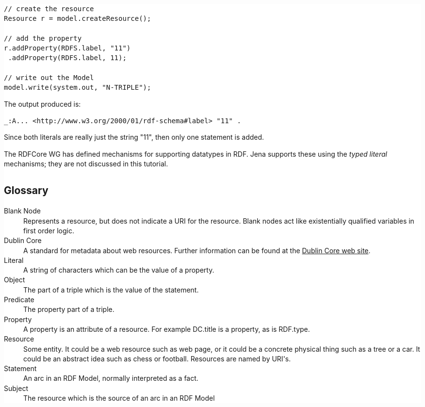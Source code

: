 
<pre>// create the resource
Resource r = model.createResource();

// add the property
r.addProperty(RDFS.label, "11")
 .addProperty(RDFS.label, 11);

// write out the Model
model.write(system.out, "N-TRIPLE");</pre>


<p>The output produced is:</p>

<pre>_:A... &lt;http://www.w3.org/2000/01/rdf-schema#label&gt; "11" .</pre>

<p>Since both literals are really just the string "11", then only one
statement is added.</p>

<p>The RDFCore WG has defined mechanisms for supporting datatypes in RDF.
Jena supports these using the <i>typed literal</i> mechanisms; they are
not discussed in this tutorial.</p>

<h2 id="ch-Glossary">Glossary</h2>

<dl>

<dt><a id="glos-blank node">Blank Node</a></dt>
<dd>Represents a resource, but does not indicate a URI for the
resource.  Blank nodes act like existentially qualified variables in first
order logic.</dd>

<dt><a id="glos-dublin core">Dublin Core</a></dt>
<dd>A standard for metadata about web resources. Further
information can be found at the <a href="http://purl.oclc.org/dc/">Dublin Core
web site</a>.</dd>

<dt><a id="glos-Literal">Literal</a></dt>
<dd>A string of characters which can be the value of a property.</dd>

<dt><a id="glos-Object">Object</a></dt>
<dd>The part of a triple which is the value of the statement.</dd>

<dt><a id="glos-Predicate">Predicate</a></dt>
<dd>The property part of a triple.</dd>

<dt><a id="glos-Property">Property</a></dt>
<dd>A property is an attribute of a resource. For example
DC.title is a property, as is RDF.type.

<dt><a id="glos-Resource">Resource</a></dt>
<dd>Some entity. It could be a web resource such as web page, or
it could be a concrete physical thing such as a tree or a car. It could be an
abstract idea such as chess or football. Resources are named by URI's.</dd>

<dt><a id="glos-Statement">Statement</a></dt>
<dd>An arc in an RDF Model, normally interpreted as a fact.</dd>

<dt><a id="glos-Subject">Subject</a></dt>
<dd>The resource which is the source of an arc in an RDF Model</dd>
